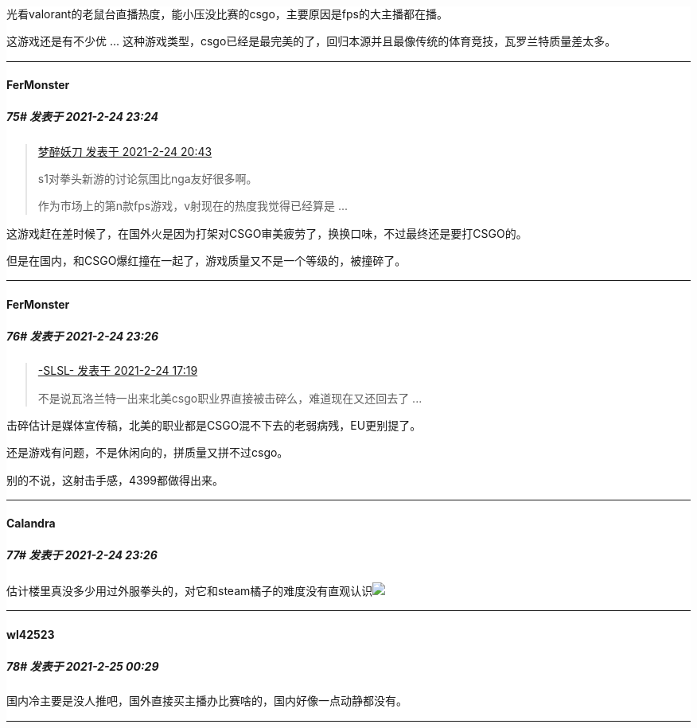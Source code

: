 光看valorant的老鼠台直播热度，能小压没比赛的csgo，主要原因是fps的大主播都在播。


这游戏还是有不少优 ...</blockquote>
这种游戏类型，csgo已经是最完美的了，回归本源并且最像传统的体育竞技，瓦罗兰特质量差太多。


-----

####  FerMonster  
##### 75#       发表于 2021-2-24 23:24


<blockquote><a href="httphttps://bbs.saraba1st.com/2b/forum.php?mod=redirect&amp;goto=findpost&amp;pid=50430204&amp;ptid=1989525" target="_blank">梦醉妖刀 发表于 2021-2-24 20:43</a>

s1对拳头新游的讨论氛围比nga友好很多啊。

作为市场上的第n款fps游戏，v射现在的热度我觉得已经算是 ...</blockquote>
这游戏赶在差时候了，在国外火是因为打架对CSGO审美疲劳了，换换口味，不过最终还是要打CSGO的。

但是在国内，和CSGO爆红撞在一起了，游戏质量又不是一个等级的，被撞碎了。


-----

####  FerMonster  
##### 76#       发表于 2021-2-24 23:26


<blockquote><a href="httphttps://bbs.saraba1st.com/2b/forum.php?mod=redirect&amp;goto=findpost&amp;pid=50428468&amp;ptid=1989525" target="_blank">-SLSL- 发表于 2021-2-24 17:19</a>

不是说瓦洛兰特一出来北美csgo职业界直接被击碎么，难道现在又还回去了 ...</blockquote>
击碎估计是媒体宣传稿，北美的职业都是CSGO混不下去的老弱病残，EU更别提了。

还是游戏有问题，不是休闲向的，拼质量又拼不过csgo。

别的不说，这射击手感，4399都做得出来。


-----

####  Calandra  
##### 77#       发表于 2021-2-24 23:26


估计楼里真没多少用过外服拳头的，对它和steam橘子的难度没有直观认识<img src="https://static.saraba1st.com/image/smiley/face2017/067.png" referrerpolicy="no-referrer">


-----

####  wl42523  
##### 78#       发表于 2021-2-25 00:29


国内冷主要是没人推吧，国外直接买主播办比赛啥的，国内好像一点动静都没有。


-----
